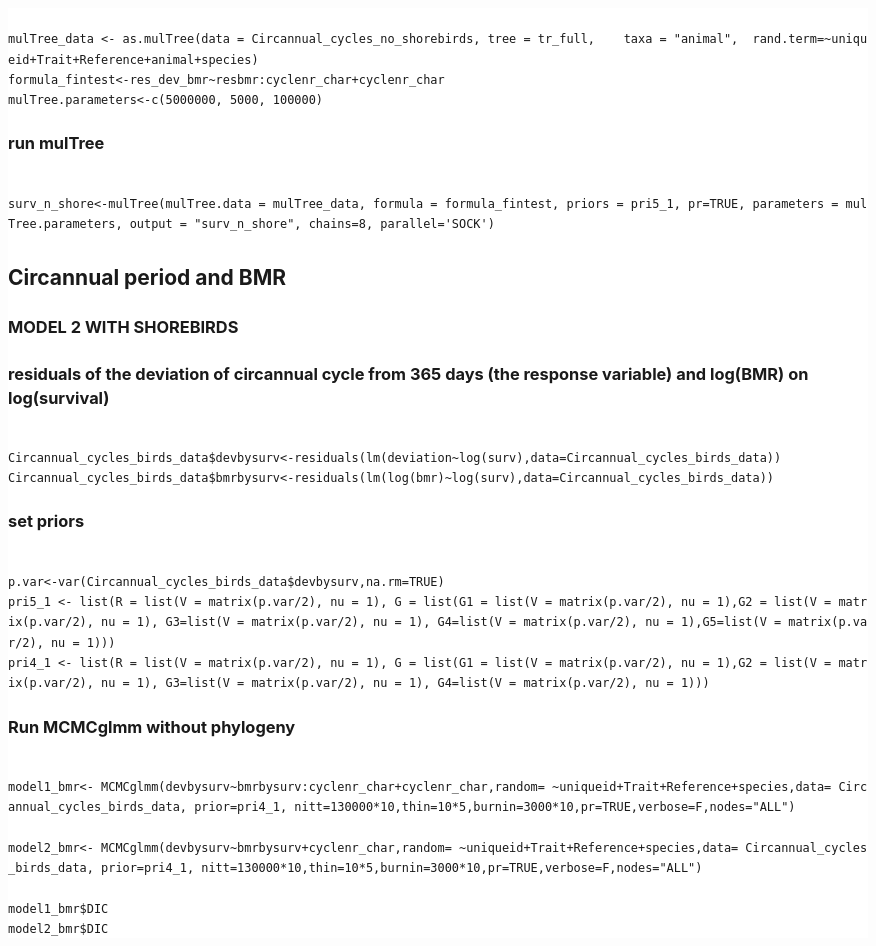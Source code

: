 ```{r, eval = F}

mulTree_data <- as.mulTree(data = Circannual_cycles_no_shorebirds, tree = tr_full,    taxa = "animal",  rand.term=~uniqueid+Trait+Reference+animal+species)
formula_fintest<-res_dev_bmr~resbmr:cyclenr_char+cyclenr_char
mulTree.parameters<-c(5000000, 5000, 100000)

```
### run mulTree

```{r, eval = F}

surv_n_shore<-mulTree(mulTree.data = mulTree_data, formula = formula_fintest, priors = pri5_1, pr=TRUE, parameters = mulTree.parameters, output = "surv_n_shore", chains=8, parallel='SOCK')

```

## Circannual period and BMR

### MODEL 2 WITH SHOREBIRDS

### residuals of the deviation of circannual cycle from 365 days (the response variable) and log(BMR) on log(survival)

```{r, eval = F}

Circannual_cycles_birds_data$devbysurv<-residuals(lm(deviation~log(surv),data=Circannual_cycles_birds_data))
Circannual_cycles_birds_data$bmrbysurv<-residuals(lm(log(bmr)~log(surv),data=Circannual_cycles_birds_data))

```
### set priors

```{r, eval = F}

p.var<-var(Circannual_cycles_birds_data$devbysurv,na.rm=TRUE)
pri5_1 <- list(R = list(V = matrix(p.var/2), nu = 1), G = list(G1 = list(V = matrix(p.var/2), nu = 1),G2 = list(V = matrix(p.var/2), nu = 1), G3=list(V = matrix(p.var/2), nu = 1), G4=list(V = matrix(p.var/2), nu = 1),G5=list(V = matrix(p.var/2), nu = 1)))
pri4_1 <- list(R = list(V = matrix(p.var/2), nu = 1), G = list(G1 = list(V = matrix(p.var/2), nu = 1),G2 = list(V = matrix(p.var/2), nu = 1), G3=list(V = matrix(p.var/2), nu = 1), G4=list(V = matrix(p.var/2), nu = 1)))

```
### Run MCMCglmm without phylogeny

```{r, eval = F}

model1_bmr<- MCMCglmm(devbysurv~bmrbysurv:cyclenr_char+cyclenr_char,random= ~uniqueid+Trait+Reference+species,data= Circannual_cycles_birds_data, prior=pri4_1, nitt=130000*10,thin=10*5,burnin=3000*10,pr=TRUE,verbose=F,nodes="ALL")

model2_bmr<- MCMCglmm(devbysurv~bmrbysurv+cyclenr_char,random= ~uniqueid+Trait+Reference+species,data= Circannual_cycles_birds_data, prior=pri4_1, nitt=130000*10,thin=10*5,burnin=3000*10,pr=TRUE,verbose=F,nodes="ALL")

model1_bmr$DIC
model2_bmr$DIC

```
